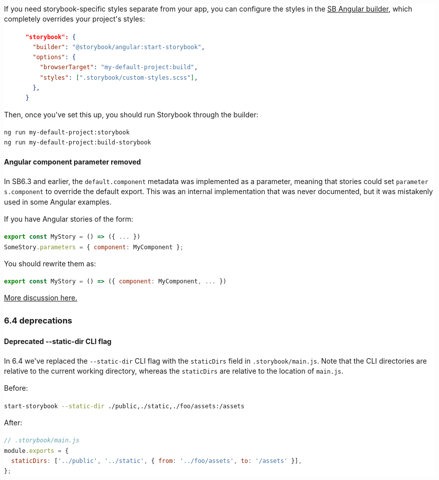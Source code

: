 If you need storybook-specific styles separate from your app, you can configure the styles in the [SB Angular builder](#sb-angular-builder), which completely overrides your project's styles:

```json
      "storybook": {
        "builder": "@storybook/angular:start-storybook",
        "options": {
          "browserTarget": "my-default-project:build",
          "styles": [".storybook/custom-styles.scss"],
        },
      }
```

Then, once you've set this up, you should run Storybook through the builder:

```sh
ng run my-default-project:storybook
ng run my-default-project:build-storybook
```

#### Angular component parameter removed

In SB6.3 and earlier, the `default.component` metadata was implemented as a parameter, meaning that stories could set `parameters.component` to override the default export. This was an internal implementation that was never documented, but it was mistakenly used in some Angular examples.

If you have Angular stories of the form:

```js
export const MyStory = () => ({ ... })
SomeStory.parameters = { component: MyComponent };
```

You should rewrite them as:

```js
export const MyStory = () => ({ component: MyComponent, ... })
```

[More discussion here.](https://github.com/storybookjs/storybook/pull/16010#issuecomment-917378595)

### 6.4 deprecations

#### Deprecated --static-dir CLI flag

In 6.4 we've replaced the `--static-dir` CLI flag with the `staticDirs` field in `.storybook/main.js`. Note that the CLI directories are relative to the current working directory, whereas the `staticDirs` are relative to the location of `main.js`.

Before:

```sh
start-storybook --static-dir ./public,./static,./foo/assets:/assets
```

After:

```js
// .storybook/main.js
module.exports = {
  staticDirs: ['../public', '../static', { from: '../foo/assets', to: '/assets' }],
};
```
